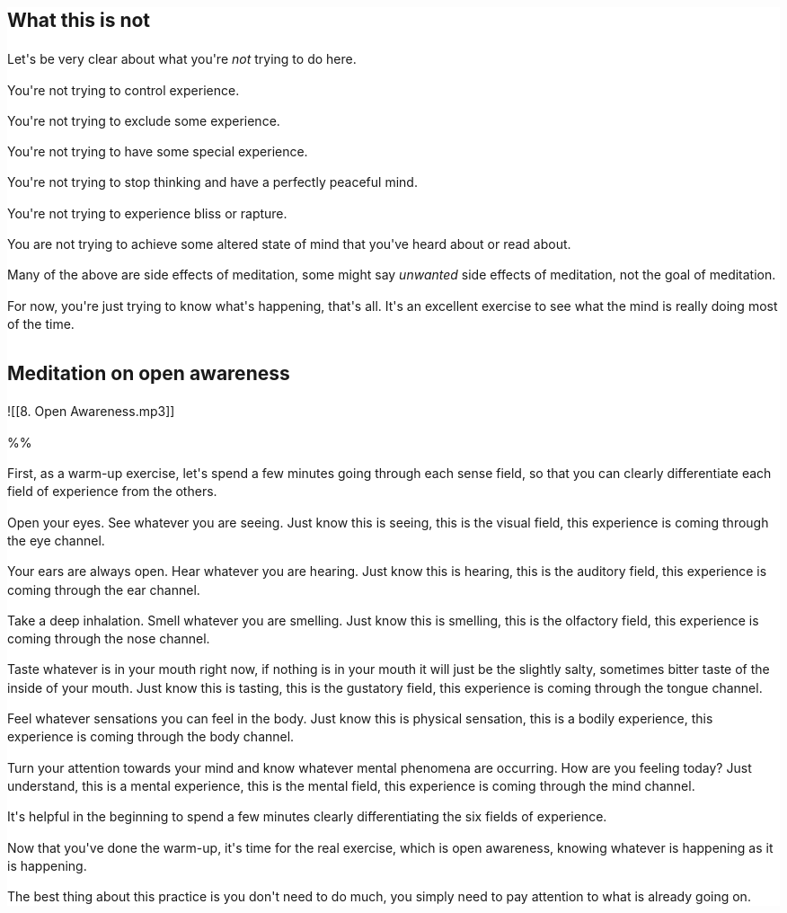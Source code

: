 ## What this is not
Let's be very clear about what you're *not* trying to do here. 

You're not trying to control experience.

You're not trying to exclude some experience.

You're not trying to have some special experience.

You're not trying to stop thinking and have a perfectly peaceful mind.

You're not trying to experience bliss or rapture.

You are not trying to achieve some altered state of mind that you've heard about or read about.

Many of the above are side effects of meditation, some might say *unwanted* side effects of meditation, not the goal of meditation. 

For now, you're just trying to know what's happening, that's all. It's an excellent exercise to see what the mind is really doing most of the time. 

## Meditation on open awareness

![[8. Open Awareness.mp3]]

%%

First, as a warm-up exercise, let's spend a few minutes going through each sense field, so that you can clearly differentiate each field of experience from the others.

Open your eyes. See whatever you are seeing. Just know this is seeing, this is the visual field, this experience is coming through the eye channel.

Your ears are always open. Hear whatever you are hearing. Just know this is hearing, this is the auditory field, this experience is coming through the ear channel. 

Take a deep inhalation. Smell whatever you are smelling. Just know this is smelling, this is the olfactory field, this experience is coming through the nose channel. 

Taste whatever is in your mouth right now, if nothing is in your mouth it will just be the slightly salty, sometimes bitter taste of the inside of your mouth. Just know this is tasting, this is the gustatory field, this experience is coming through the tongue channel. 

Feel whatever sensations you can feel in the body. Just know this is physical sensation, this is a bodily experience, this experience is coming through the body channel. 

Turn your attention towards your mind and know whatever mental phenomena are occurring. How are you feeling today? Just understand, this is a mental experience, this is the mental field, this experience is coming through the mind channel.

It's helpful in the beginning to spend a few minutes clearly differentiating the six fields of experience. 

Now that you've done the warm-up, it's time for the real exercise, which is open awareness, knowing whatever is happening as it is happening.

The best thing about this practice is you don't need to do much, you simply need to pay attention to what is already going on.
